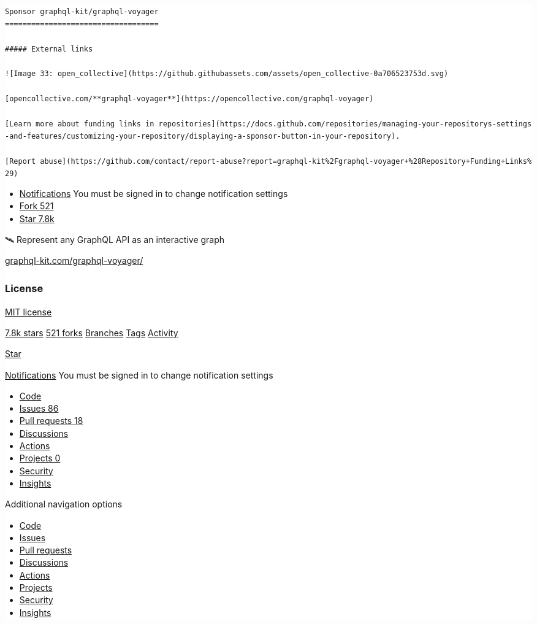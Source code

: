     Sponsor graphql-kit/graphql-voyager
    ===================================
    
    ##### External links
    
    ![Image 33: open_collective](https://github.githubassets.com/assets/open_collective-0a706523753d.svg)
    
    [opencollective.com/**graphql-voyager**](https://opencollective.com/graphql-voyager)
    
    [Learn more about funding links in repositories](https://docs.github.com/repositories/managing-your-repositorys-settings-and-features/customizing-your-repository/displaying-a-sponsor-button-in-your-repository).
    
    [Report abuse](https://github.com/contact/report-abuse?report=graphql-kit%2Fgraphql-voyager+%28Repository+Funding+Links%29)
    
*   [Notifications](https://github.com/login?return_to=%2Fgraphql-kit%2Fgraphql-voyager) You must be signed in to change notification settings
*   [Fork 521](https://github.com/login?return_to=%2Fgraphql-kit%2Fgraphql-voyager)
*   [Star 7.8k](https://github.com/login?return_to=%2Fgraphql-kit%2Fgraphql-voyager)
    

🛰️ Represent any GraphQL API as an interactive graph

[graphql-kit.com/graphql-voyager/](https://graphql-kit.com/graphql-voyager/ "https://graphql-kit.com/graphql-voyager/")

### License

[MIT license](https://github.com/graphql-kit/graphql-voyager/blob/main/LICENSE)

[7.8k stars](https://github.com/graphql-kit/graphql-voyager/stargazers) [521 forks](https://github.com/graphql-kit/graphql-voyager/forks) [Branches](https://github.com/graphql-kit/graphql-voyager/branches) [Tags](https://github.com/graphql-kit/graphql-voyager/tags) [Activity](https://github.com/graphql-kit/graphql-voyager/activity)

[Star](https://github.com/login?return_to=%2Fgraphql-kit%2Fgraphql-voyager)

[Notifications](https://github.com/login?return_to=%2Fgraphql-kit%2Fgraphql-voyager) You must be signed in to change notification settings

*   [Code](https://github.com/graphql-kit/graphql-voyager)
*   [Issues 86](https://github.com/graphql-kit/graphql-voyager/issues)
*   [Pull requests 18](https://github.com/graphql-kit/graphql-voyager/pulls)
*   [Discussions](https://github.com/graphql-kit/graphql-voyager/discussions)
*   [Actions](https://github.com/graphql-kit/graphql-voyager/actions)
*   [Projects 0](https://github.com/graphql-kit/graphql-voyager/projects)
*   [Security](https://github.com/graphql-kit/graphql-voyager/security)
*   [Insights](https://github.com/graphql-kit/graphql-voyager/pulse)

Additional navigation options

*   [Code](https://github.com/graphql-kit/graphql-voyager)
*   [Issues](https://github.com/graphql-kit/graphql-voyager/issues)
*   [Pull requests](https://github.com/graphql-kit/graphql-voyager/pulls)
*   [Discussions](https://github.com/graphql-kit/graphql-voyager/discussions)
*   [Actions](https://github.com/graphql-kit/graphql-voyager/actions)
*   [Projects](https://github.com/graphql-kit/graphql-voyager/projects)
*   [Security](https://github.com/graphql-kit/graphql-voyager/security)
*   [Insights](https://github.com/graphql-kit/graphql-voyager/pulse)
